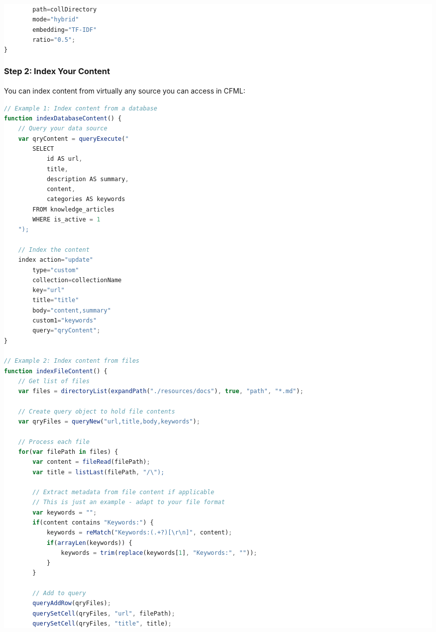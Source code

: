 ```javascript
        path=collDirectory
        mode="hybrid"
        embedding="TF-IDF"
        ratio="0.5";
}
```

### Step 2: Index Your Content

You can index content from virtually any source you can access in CFML:

```javascript
// Example 1: Index content from a database
function indexDatabaseContent() {
    // Query your data source
    var qryContent = queryExecute("
        SELECT
            id AS url,
            title,
            description AS summary,
            content,
            categories AS keywords
        FROM knowledge_articles
        WHERE is_active = 1
    ");

    // Index the content
    index action="update"
        type="custom"
        collection=collectionName
        key="url"
        title="title"
        body="content,summary"
        custom1="keywords"
        query="qryContent";
}

// Example 2: Index content from files
function indexFileContent() {
    // Get list of files
    var files = directoryList(expandPath("./resources/docs"), true, "path", "*.md");

    // Create query object to hold file contents
    var qryFiles = queryNew("url,title,body,keywords");

    // Process each file
    for(var filePath in files) {
        var content = fileRead(filePath);
        var title = listLast(filePath, "/\");

        // Extract metadata from file content if applicable
        // This is just an example - adapt to your file format
        var keywords = "";
        if(content contains "Keywords:") {
            keywords = reMatch("Keywords:(.+?)[\r\n]", content);
            if(arrayLen(keywords)) {
                keywords = trim(replace(keywords[1], "Keywords:", ""));
            }
        }

        // Add to query
        queryAddRow(qryFiles);
        querySetCell(qryFiles, "url", filePath);
        querySetCell(qryFiles, "title", title);
```